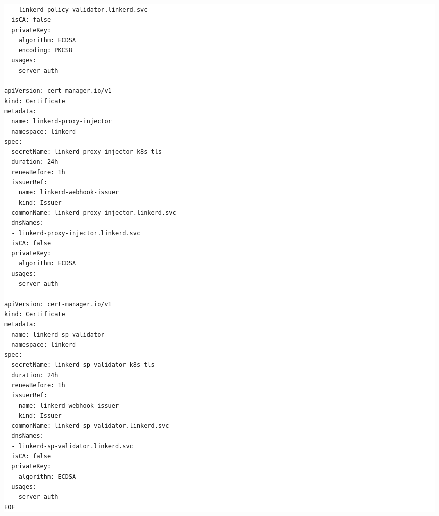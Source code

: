 ```bash
  - linkerd-policy-validator.linkerd.svc
  isCA: false
  privateKey:
    algorithm: ECDSA
    encoding: PKCS8
  usages:
  - server auth
---
apiVersion: cert-manager.io/v1
kind: Certificate
metadata:
  name: linkerd-proxy-injector
  namespace: linkerd
spec:
  secretName: linkerd-proxy-injector-k8s-tls
  duration: 24h
  renewBefore: 1h
  issuerRef:
    name: linkerd-webhook-issuer
    kind: Issuer
  commonName: linkerd-proxy-injector.linkerd.svc
  dnsNames:
  - linkerd-proxy-injector.linkerd.svc
  isCA: false
  privateKey:
    algorithm: ECDSA
  usages:
  - server auth
---
apiVersion: cert-manager.io/v1
kind: Certificate
metadata:
  name: linkerd-sp-validator
  namespace: linkerd
spec:
  secretName: linkerd-sp-validator-k8s-tls
  duration: 24h
  renewBefore: 1h
  issuerRef:
    name: linkerd-webhook-issuer
    kind: Issuer
  commonName: linkerd-sp-validator.linkerd.svc
  dnsNames:
  - linkerd-sp-validator.linkerd.svc
  isCA: false
  privateKey:
    algorithm: ECDSA
  usages:
  - server auth
EOF
```
